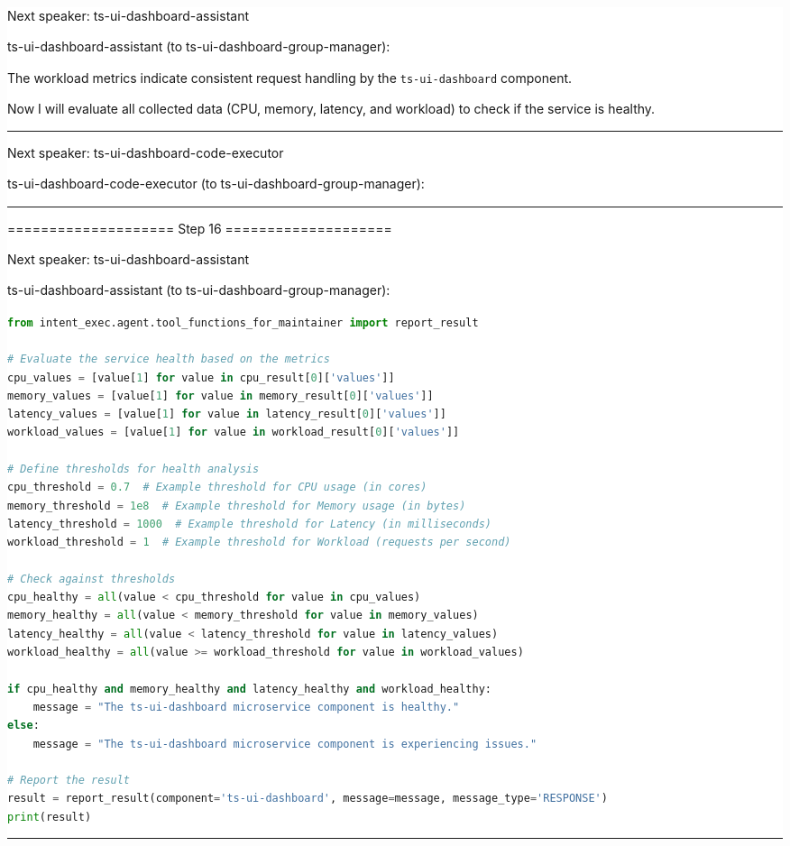 Next speaker: ts-ui-dashboard-assistant

ts-ui-dashboard-assistant (to ts-ui-dashboard-group-manager):

The workload metrics indicate consistent request handling by the `ts-ui-dashboard` component.

Now I will evaluate all collected data (CPU, memory, latency, and workload) to check if the service is healthy.

--------------------------------------------------------------------------------

Next speaker: ts-ui-dashboard-code-executor

ts-ui-dashboard-code-executor (to ts-ui-dashboard-group-manager):



--------------------------------------------------------------------------------
==================== Step 16 ====================

Next speaker: ts-ui-dashboard-assistant

ts-ui-dashboard-assistant (to ts-ui-dashboard-group-manager):

```python
from intent_exec.agent.tool_functions_for_maintainer import report_result

# Evaluate the service health based on the metrics
cpu_values = [value[1] for value in cpu_result[0]['values']]
memory_values = [value[1] for value in memory_result[0]['values']]
latency_values = [value[1] for value in latency_result[0]['values']]
workload_values = [value[1] for value in workload_result[0]['values']]

# Define thresholds for health analysis
cpu_threshold = 0.7  # Example threshold for CPU usage (in cores)
memory_threshold = 1e8  # Example threshold for Memory usage (in bytes)
latency_threshold = 1000  # Example threshold for Latency (in milliseconds)
workload_threshold = 1  # Example threshold for Workload (requests per second)

# Check against thresholds
cpu_healthy = all(value < cpu_threshold for value in cpu_values)
memory_healthy = all(value < memory_threshold for value in memory_values)
latency_healthy = all(value < latency_threshold for value in latency_values)
workload_healthy = all(value >= workload_threshold for value in workload_values)

if cpu_healthy and memory_healthy and latency_healthy and workload_healthy:
    message = "The ts-ui-dashboard microservice component is healthy."
else:
    message = "The ts-ui-dashboard microservice component is experiencing issues."

# Report the result
result = report_result(component='ts-ui-dashboard', message=message, message_type='RESPONSE')
print(result)
```

--------------------------------------------------------------------------------
